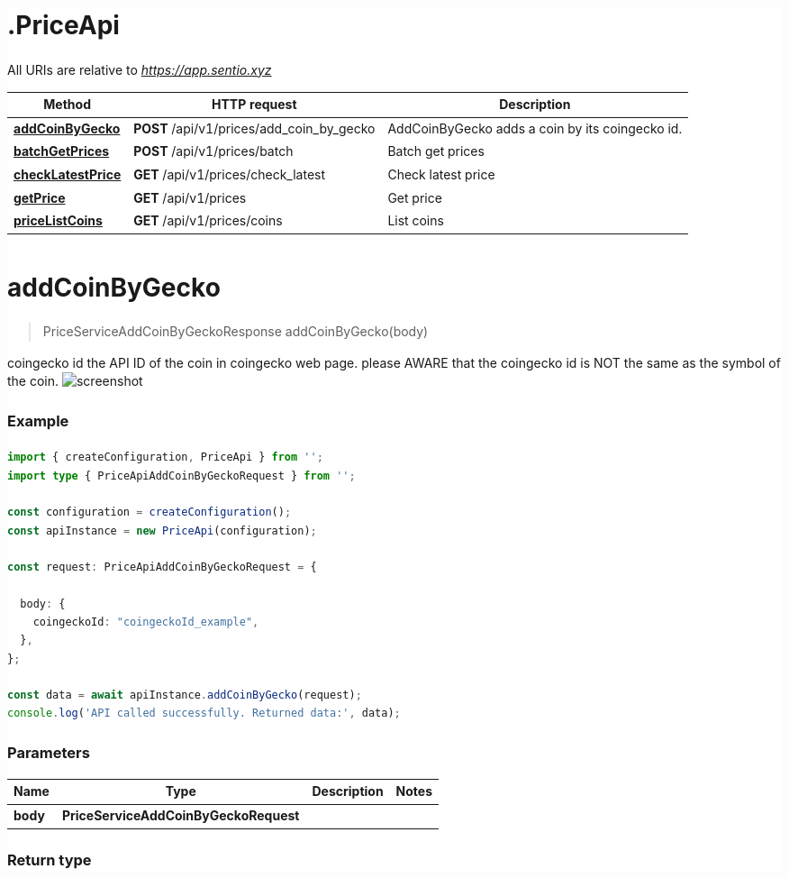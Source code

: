 # .PriceApi

All URIs are relative to *https://app.sentio.xyz*

Method | HTTP request | Description
------------- | ------------- | -------------
[**addCoinByGecko**](PriceApi.md#addCoinByGecko) | **POST** /api/v1/prices/add_coin_by_gecko | AddCoinByGecko adds a coin by its coingecko id.
[**batchGetPrices**](PriceApi.md#batchGetPrices) | **POST** /api/v1/prices/batch | Batch get prices
[**checkLatestPrice**](PriceApi.md#checkLatestPrice) | **GET** /api/v1/prices/check_latest | Check latest price
[**getPrice**](PriceApi.md#getPrice) | **GET** /api/v1/prices | Get price
[**priceListCoins**](PriceApi.md#priceListCoins) | **GET** /api/v1/prices/coins | List coins


# **addCoinByGecko**
> PriceServiceAddCoinByGeckoResponse addCoinByGecko(body)

coingecko id the API ID of the coin in coingecko web page.  please AWARE that the coingecko id is NOT the same as the symbol of the coin.  ![screenshot](https://raw.githubusercontent.com/sentioxyz/docs/main/.gitbook/assets/coingecko_apiid.png)

### Example


```typescript
import { createConfiguration, PriceApi } from '';
import type { PriceApiAddCoinByGeckoRequest } from '';

const configuration = createConfiguration();
const apiInstance = new PriceApi(configuration);

const request: PriceApiAddCoinByGeckoRequest = {
  
  body: {
    coingeckoId: "coingeckoId_example",
  },
};

const data = await apiInstance.addCoinByGecko(request);
console.log('API called successfully. Returned data:', data);
```


### Parameters

Name | Type | Description  | Notes
------------- | ------------- | ------------- | -------------
 **body** | **PriceServiceAddCoinByGeckoRequest**|  |


### Return type
